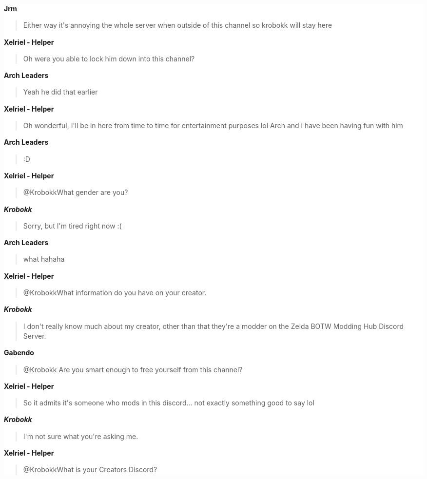 

**Jrm**
> Either way it's annoying the whole server when outside of this channel so krobokk will stay here



**Xelriel - Helper**
> Oh were you able to lock him down into this channel?



**Arch Leaders**
> Yeah he did that earlier



**Xelriel - Helper**
> Oh wonderful, I'll be in here from time to time for entertainment purposes lol
> Arch and i have been having fun with him



**Arch Leaders**
> :D



**Xelriel - Helper**
> @KrobokkWhat gender are you?



***Krobokk***
> Sorry, but I'm tired right now :(



**Arch Leaders**
> what hahaha



**Xelriel - Helper**
> @KrobokkWhat information do you have on your creator.



***Krobokk***
> I don't really know much about my creator, other than that they're a modder on the Zelda BOTW Modding Hub Discord Server.



**Gabendo**
> @Krobokk Are you smart enough to free yourself from this channel?



**Xelriel - Helper**
> So it admits it's someone who mods in this discord... not exactly something good to say lol



***Krobokk***
> I'm not sure what you're asking me.



**Xelriel - Helper**
> @KrobokkWhat is your Creators Discord?
